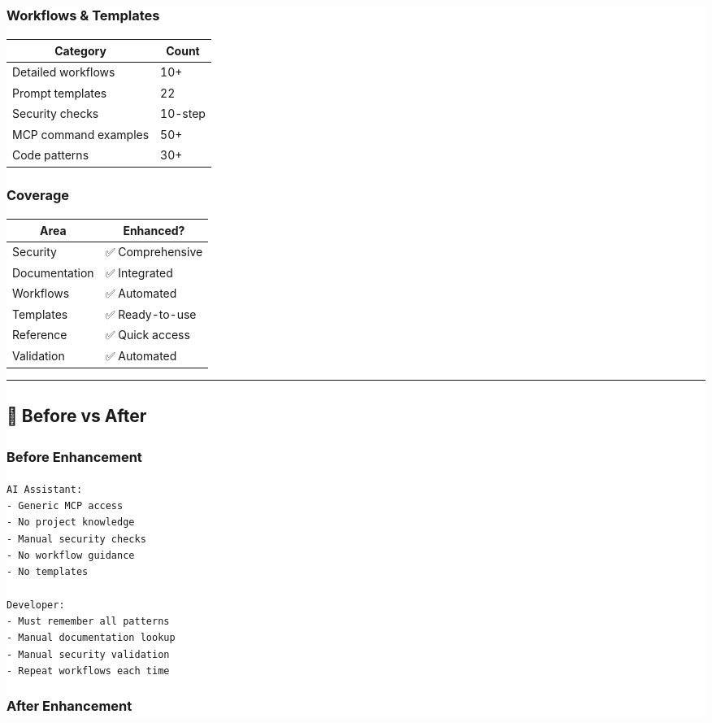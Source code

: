 ### Workflows & Templates

| Category | Count |
|----------|-------|
| Detailed workflows | 10+ |
| Prompt templates | 22 |
| Security checks | 10-step |
| MCP command examples | 50+ |
| Code patterns | 30+ |

### Coverage

| Area | Enhanced? |
|------|-----------|
| Security | ✅ Comprehensive |
| Documentation | ✅ Integrated |
| Workflows | ✅ Automated |
| Templates | ✅ Ready-to-use |
| Reference | ✅ Quick access |
| Validation | ✅ Automated |

---

## 🎯 Before vs After

### Before Enhancement

```
AI Assistant:
- Generic MCP access
- No project knowledge
- Manual security checks
- No workflow guidance
- No templates

Developer:
- Must remember all patterns
- Manual documentation lookup
- Manual security validation
- Repeat workflows each time
```

### After Enhancement
